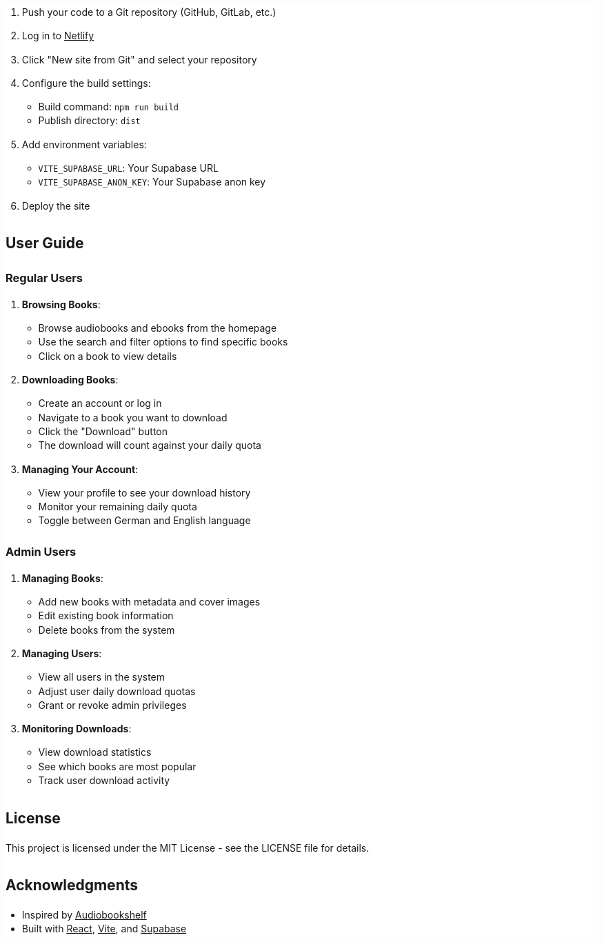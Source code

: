 1. Push your code to a Git repository (GitHub, GitLab, etc.)

2. Log in to [Netlify](https://app.netlify.com/)

3. Click "New site from Git" and select your repository

4. Configure the build settings:
   - Build command: `npm run build`
   - Publish directory: `dist`

5. Add environment variables:
   - `VITE_SUPABASE_URL`: Your Supabase URL
   - `VITE_SUPABASE_ANON_KEY`: Your Supabase anon key

6. Deploy the site

## User Guide

### Regular Users

1. **Browsing Books**:
   - Browse audiobooks and ebooks from the homepage
   - Use the search and filter options to find specific books
   - Click on a book to view details

2. **Downloading Books**:
   - Create an account or log in
   - Navigate to a book you want to download
   - Click the "Download" button
   - The download will count against your daily quota

3. **Managing Your Account**:
   - View your profile to see your download history
   - Monitor your remaining daily quota
   - Toggle between German and English language

### Admin Users

1. **Managing Books**:
   - Add new books with metadata and cover images
   - Edit existing book information
   - Delete books from the system

2. **Managing Users**:
   - View all users in the system
   - Adjust user daily download quotas
   - Grant or revoke admin privileges

3. **Monitoring Downloads**:
   - View download statistics
   - See which books are most popular
   - Track user download activity

## License

This project is licensed under the MIT License - see the LICENSE file for details.

## Acknowledgments

- Inspired by [Audiobookshelf](https://www.audiobookshelf.org/)
- Built with [React](https://reactjs.org/), [Vite](https://vitejs.dev/), and [Supabase](https://supabase.io/)
